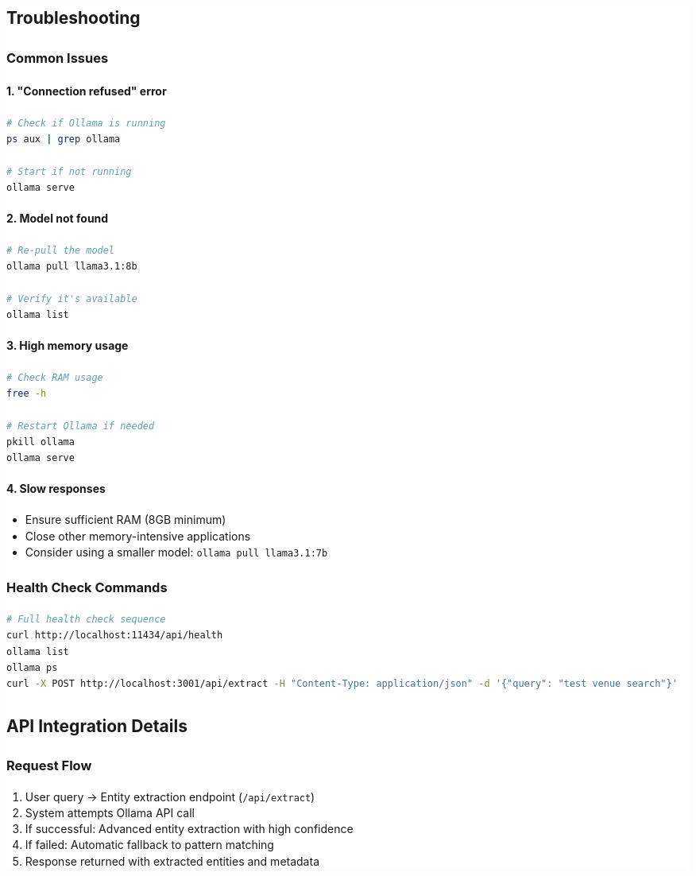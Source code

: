 ## Troubleshooting

### Common Issues

#### 1. "Connection refused" error
```bash
# Check if Ollama is running
ps aux | grep ollama

# Start if not running
ollama serve
```

#### 2. Model not found
```bash
# Re-pull the model
ollama pull llama3.1:8b

# Verify it's available
ollama list
```

#### 3. High memory usage
```bash
# Check RAM usage
free -h

# Restart Ollama if needed
pkill ollama
ollama serve
```

#### 4. Slow responses
- Ensure sufficient RAM (8GB minimum)
- Close other memory-intensive applications
- Consider using a smaller model: `ollama pull llama3.1:7b`

### Health Check Commands

```bash
# Full health check sequence
curl http://localhost:11434/api/health
ollama list
ollama ps
curl -X POST http://localhost:3001/api/extract -H "Content-Type: application/json" -d '{"query": "test venue search"}'
```

## API Integration Details

### Request Flow
1. User query → Entity extraction endpoint (`/api/extract`)
2. System attempts Ollama API call
3. If successful: Advanced entity extraction with high confidence
4. If failed: Automatic fallback to pattern matching
5. Response returned with extracted entities and metadata
